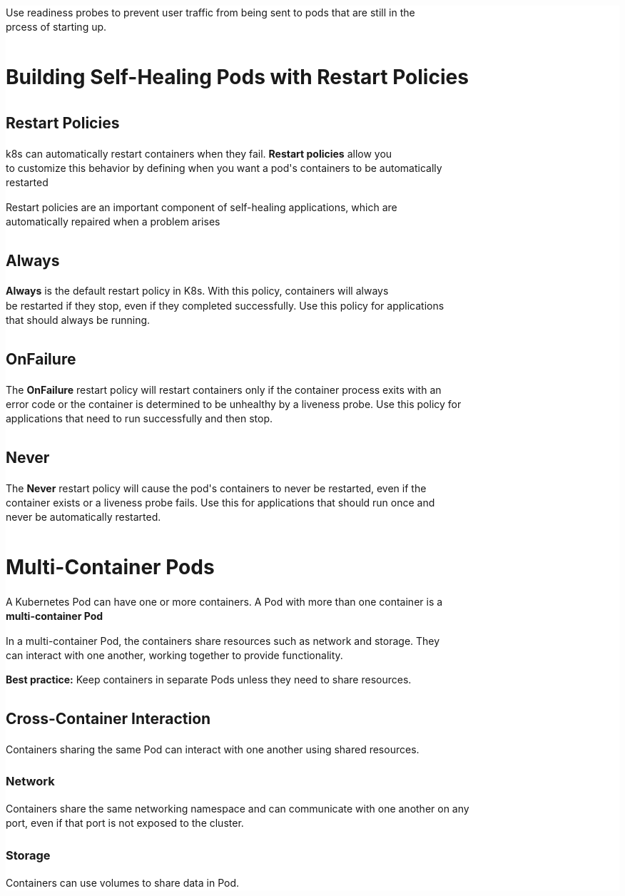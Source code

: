 Use readiness probes to prevent user traffic from being sent to pods that are still in the \
prcess of starting up.

# Building Self-Healing Pods with Restart Policies

## Restart Policies
k8s can automatically restart containers when they fail. **Restart policies** allow you \
to customize this behavior by defining when you want a pod's containers to be automatically \
restarted

Restart policies are an important component of self-healing applications, which are \
automatically repaired when a problem arises

## Always
**Always** is the default restart policy in K8s. With this policy, containers will always \
be restarted if they stop, even if they completed successfully. Use this policy for applications \
that should always be running.

## OnFailure
The **OnFailure** restart policy will restart containers only if the container process exits with an \
error code or the container is determined to be unhealthy by a liveness probe. Use this policy for \
applications that need to run successfully and then stop.

## Never
The **Never** restart policy will cause the pod's containers to never be restarted, even if the \
container exists or a liveness probe fails. Use this for applications that should run once and \
never be automatically restarted.

# Multi-Container Pods
A Kubernetes Pod can have one or more containers. A Pod with more than one container is a \
**multi-container Pod**

In a multi-container Pod, the containers share resources such as network and storage. They \
can interact with one another, working together to provide functionality.

**Best practice:** Keep containers in separate Pods unless they need to share resources.

## Cross-Container Interaction
Containers sharing the same Pod can interact with one another using shared resources.

### Network
Containers share the same networking namespace and can communicate with one another on any \
port, even if that port is not exposed to the cluster.

### Storage
Containers can use volumes to share data in Pod.

